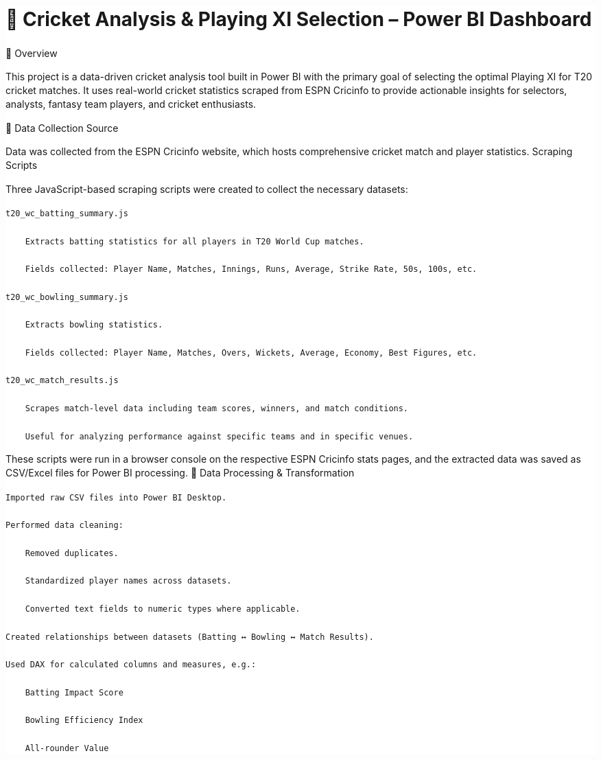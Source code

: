 # 🏏 Cricket Analysis & Playing XI Selection – Power BI Dashboard
📌 Overview

This project is a data-driven cricket analysis tool built in Power BI with the primary goal of selecting the optimal Playing XI for T20 cricket matches.
It uses real-world cricket statistics scraped from ESPN Cricinfo to provide actionable insights for selectors, analysts, fantasy team players, and cricket enthusiasts.

📂 Data Collection
Source

Data was collected from the ESPN Cricinfo website, which hosts comprehensive cricket match and player statistics.
Scraping Scripts

Three JavaScript-based scraping scripts were created to collect the necessary datasets:

    t20_wc_batting_summary.js

        Extracts batting statistics for all players in T20 World Cup matches.

        Fields collected: Player Name, Matches, Innings, Runs, Average, Strike Rate, 50s, 100s, etc.

    t20_wc_bowling_summary.js

        Extracts bowling statistics.

        Fields collected: Player Name, Matches, Overs, Wickets, Average, Economy, Best Figures, etc.

    t20_wc_match_results.js

        Scrapes match-level data including team scores, winners, and match conditions.

        Useful for analyzing performance against specific teams and in specific venues.

These scripts were run in a browser console on the respective ESPN Cricinfo stats pages, and the extracted data was saved as CSV/Excel files for Power BI processing.
🔄 Data Processing & Transformation

    Imported raw CSV files into Power BI Desktop.

    Performed data cleaning:

        Removed duplicates.

        Standardized player names across datasets.

        Converted text fields to numeric types where applicable.

    Created relationships between datasets (Batting ↔ Bowling ↔ Match Results).

    Used DAX for calculated columns and measures, e.g.:

        Batting Impact Score

        Bowling Efficiency Index

        All-rounder Value

